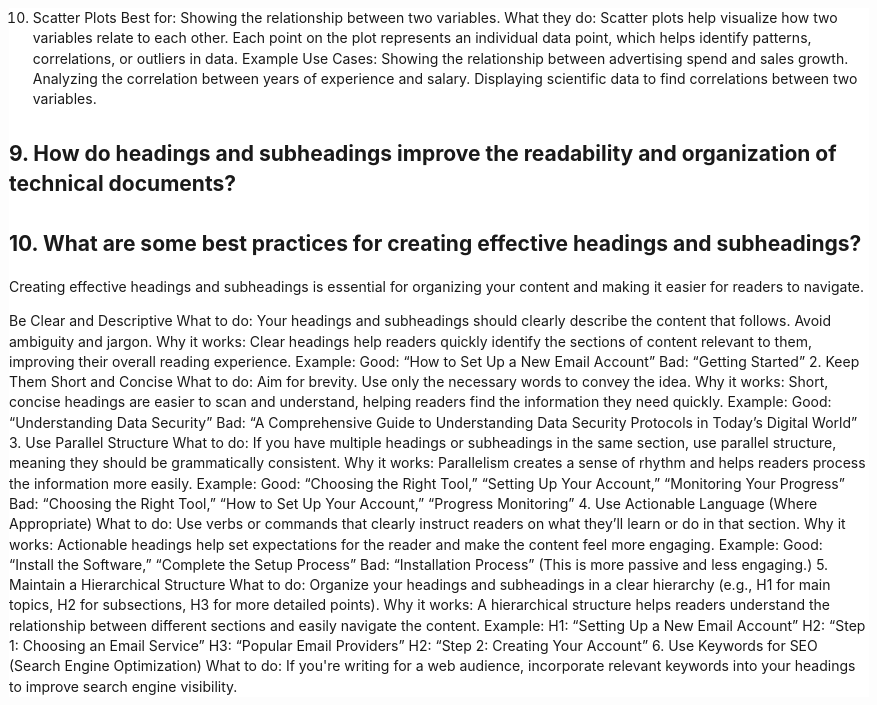 10. Scatter Plots
Best for: Showing the relationship between two variables.
What they do: Scatter plots help visualize how two variables relate to each other. Each point on the plot represents an individual data point, which helps identify patterns, correlations, or outliers in data.
Example Use Cases:
Showing the relationship between advertising spend and sales growth.
Analyzing the correlation between years of experience and salary.
Displaying scientific data to find correlations between two variables.

## 9. How do headings and subheadings improve the readability and organization of technical documents?
## 10. What are some best practices for creating effective headings and subheadings?
Creating effective headings and subheadings is essential for organizing your content and making it easier for readers to navigate.

 Be Clear and Descriptive
What to do: Your headings and subheadings should clearly describe the content that follows. Avoid ambiguity and jargon.
Why it works: Clear headings help readers quickly identify the sections of content relevant to them, improving their overall reading experience.
Example:
Good: “How to Set Up a New Email Account”
Bad: “Getting Started”
2. Keep Them Short and Concise
What to do: Aim for brevity. Use only the necessary words to convey the idea.
Why it works: Short, concise headings are easier to scan and understand, helping readers find the information they need quickly.
Example:
Good: “Understanding Data Security”
Bad: “A Comprehensive Guide to Understanding Data Security Protocols in Today’s Digital World”
3. Use Parallel Structure
What to do: If you have multiple headings or subheadings in the same section, use parallel structure, meaning they should be grammatically consistent.
Why it works: Parallelism creates a sense of rhythm and helps readers process the information more easily.
Example:
Good: “Choosing the Right Tool,” “Setting Up Your Account,” “Monitoring Your Progress”
Bad: “Choosing the Right Tool,” “How to Set Up Your Account,” “Progress Monitoring”
4. Use Actionable Language (Where Appropriate)
What to do: Use verbs or commands that clearly instruct readers on what they’ll learn or do in that section.
Why it works: Actionable headings help set expectations for the reader and make the content feel more engaging.
Example:
Good: “Install the Software,” “Complete the Setup Process”
Bad: “Installation Process” (This is more passive and less engaging.)
5. Maintain a Hierarchical Structure
What to do: Organize your headings and subheadings in a clear hierarchy (e.g., H1 for main topics, H2 for subsections, H3 for more detailed points).
Why it works: A hierarchical structure helps readers understand the relationship between different sections and easily navigate the content.
Example:
H1: “Setting Up a New Email Account”
H2: “Step 1: Choosing an Email Service”
H3: “Popular Email Providers”
H2: “Step 2: Creating Your Account”
6. Use Keywords for SEO (Search Engine Optimization)
What to do: If you're writing for a web audience, incorporate relevant keywords into your headings to improve search engine visibility.